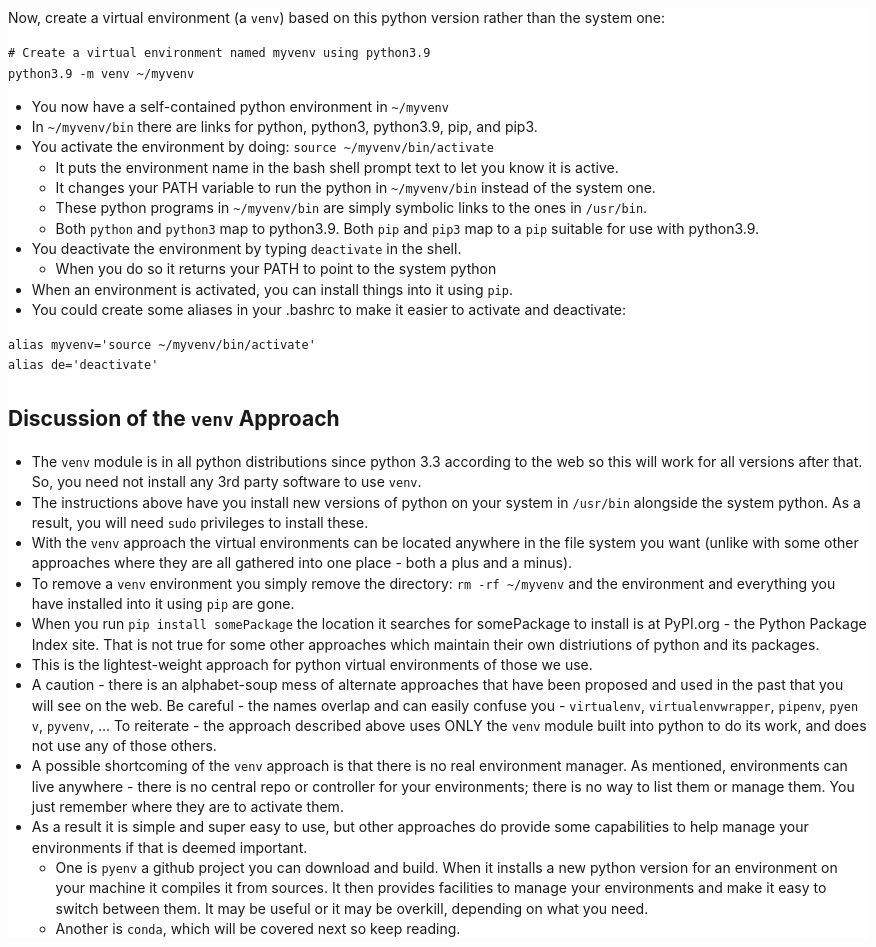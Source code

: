 Now, create a virtual environment (a `venv`) based on this python  version rather than the system one:
```
# Create a virtual environment named myvenv using python3.9
python3.9 -m venv ~/myvenv
```

- You now have a self-contained python environment in `~/myvenv`
- In `~/myvenv/bin` there are links for python, python3, python3.9, pip, and pip3.
- You activate the environment by doing: `source ~/myvenv/bin/activate`
    - It puts the environment name in the bash shell prompt text to let you know it is active.
    - It changes your PATH variable to run the python in `~/myvenv/bin` instead of the system one. 
    - These python programs in `~/myvenv/bin` are simply symbolic links to the ones in `/usr/bin`.
    - Both `python` and `python3` map to python3.9.  Both `pip` and `pip3` map to a `pip` suitable for use with python3.9.
- You deactivate the environment by typing `deactivate` in the shell.
    - When you do so it returns your PATH to point to the system python
- When an environment is activated, you can install things into it using `pip`.  
- You could create some aliases in your .bashrc to make it easier to activate and deactivate:
```
alias myvenv='source ~/myvenv/bin/activate'
alias de='deactivate'
```
## Discussion of the `venv` Approach
- The `venv` module is in all python distributions since python 3.3 according to the web so this will work for all versions after that.    So, you need not install any 3rd party software to use `venv`.  
- The instructions above have you install new versions of python on your system in `/usr/bin` alongside the system python.  As a result, you will need `sudo` privileges to install these.
- With the `venv` approach the virtual environments can be located anywhere in the file system you want (unlike with some other approaches where they are all gathered into one place - both a plus and a minus).
- To remove a `venv` environment you simply remove the directory: `rm -rf ~/myvenv` and the environment and everything you have installed into it using `pip` are gone.
- When you run `pip install somePackage` the location it searches for somePackage to install is at PyPI.org - the Python Package Index site.  That is not true for some other approaches which maintain their own distriutions of python and its packages.
- This is the lightest-weight approach for python virtual environments of those we use.
- A caution - there is an alphabet-soup mess of alternate approaches that have been proposed and used in the past that you will see on the web.  Be careful - the names overlap and can easily confuse you - `virtualenv`, `virtualenvwrapper`, `pipenv`, `pyenv`, `pyvenv`, ...  To reiterate - the approach described above uses ONLY the `venv` module built into python to do its work, and does not use any of those others.  
- A possible shortcoming of the `venv` approach is that there is no real environment manager.  As mentioned, environments can live anywhere - there is no central repo or controller for your environments; there is no way to list them or manage them.  You just remember where they are to activate them.  
- As a result it is simple and super easy to use, but other approaches do provide some capabilities to help manage your environments if that is deemed important.
    - One is `pyenv` a github project you can download and build.  When it installs a new python version for an environment on your machine it compiles it from sources.  It then provides facilities to manage your environments and make it easy to switch between them.  It may be useful or it may be overkill, depending on what you need.
    - Another is `conda`, which will be covered next so keep reading.
